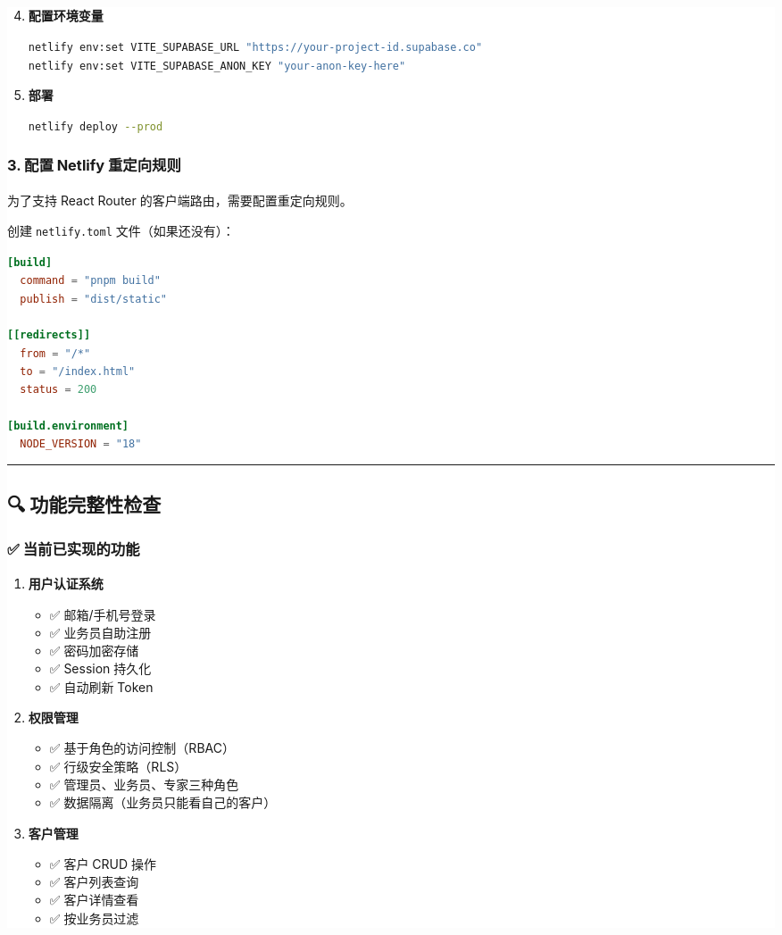 4. **配置环境变量**
   ```bash
   netlify env:set VITE_SUPABASE_URL "https://your-project-id.supabase.co"
   netlify env:set VITE_SUPABASE_ANON_KEY "your-anon-key-here"
   ```

5. **部署**
   ```bash
   netlify deploy --prod
   ```

### 3. 配置 Netlify 重定向规则

为了支持 React Router 的客户端路由，需要配置重定向规则。

创建 `netlify.toml` 文件（如果还没有）：

```toml
[build]
  command = "pnpm build"
  publish = "dist/static"

[[redirects]]
  from = "/*"
  to = "/index.html"
  status = 200

[build.environment]
  NODE_VERSION = "18"
```

---

## 🔍 功能完整性检查

### ✅ 当前已实现的功能

1. **用户认证系统**
   - ✅ 邮箱/手机号登录
   - ✅ 业务员自助注册
   - ✅ 密码加密存储
   - ✅ Session 持久化
   - ✅ 自动刷新 Token

2. **权限管理**
   - ✅ 基于角色的访问控制（RBAC）
   - ✅ 行级安全策略（RLS）
   - ✅ 管理员、业务员、专家三种角色
   - ✅ 数据隔离（业务员只能看自己的客户）

3. **客户管理**
   - ✅ 客户 CRUD 操作
   - ✅ 客户列表查询
   - ✅ 客户详情查看
   - ✅ 按业务员过滤
